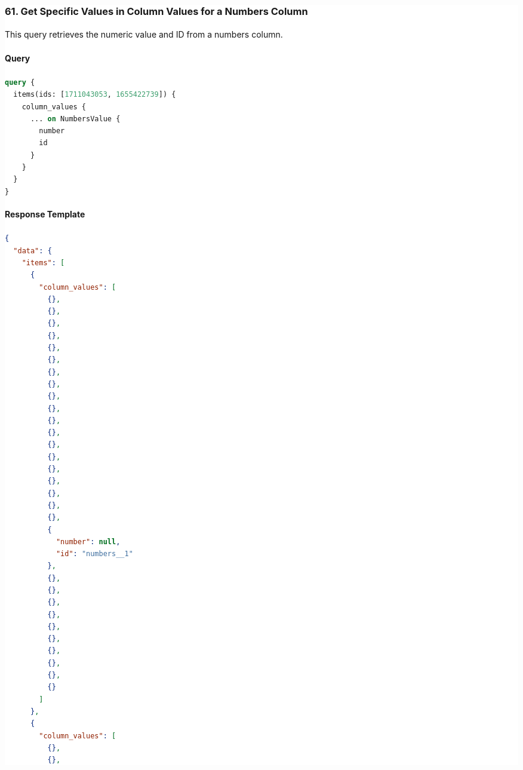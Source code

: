 ### 61. **Get Specific Values in Column Values for a Numbers Column**

This query retrieves the numeric value and ID from a numbers column.

#### Query
```graphql
query {
  items(ids: [1711043053, 1655422739]) {
    column_values {
      ... on NumbersValue {
        number
        id
      }
    }
  }
}
```
#### Response Template
```json
{
  "data": {
    "items": [
      {
        "column_values": [
          {},
          {},
          {},
          {},
          {},
          {},
          {},
          {},
          {},
          {},
          {},
          {},
          {},
          {},
          {},
          {},
          {},
          {},
          {},
          {
            "number": null,
            "id": "numbers__1"
          },
          {},
          {},
          {},
          {},
          {},
          {},
          {},
          {},
          {},
          {}
        ]
      },
      {
        "column_values": [
          {},
          {},
```